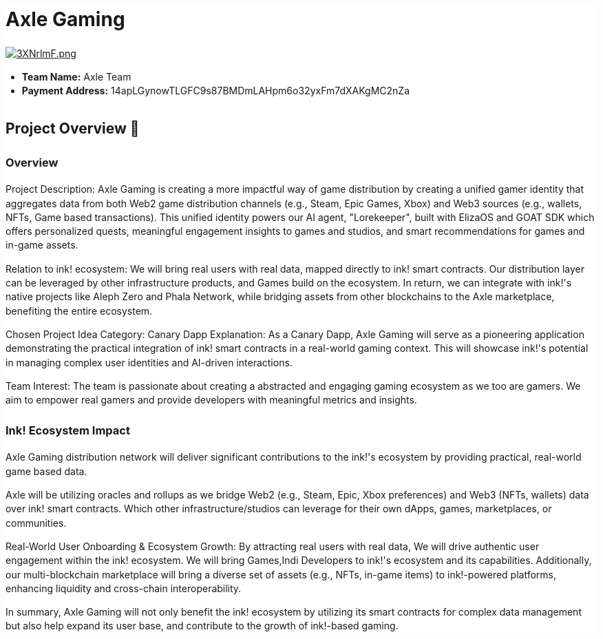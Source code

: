 # Axle Gaming

[![3XNrlmF.png](https://iili.io/3XNrlmF.png)](https://freeimage.host/)

- **Team Name:** Axle Team
- **Payment Address:** 14apLGynowTLGFC9s87BMDmLAHpm6o32yxFm7dXAKgMC2nZa

## Project Overview :page_facing_up:
### Overview

Project Description:
Axle Gaming is creating a more impactful way of game distribution by creating a unified gamer identity that aggregates data from both Web2 game distribution channels (e.g., Steam, Epic Games, Xbox) and Web3 sources (e.g., wallets, NFTs, Game based transactions). This unified identity powers our AI agent, "Lorekeeper", built with ElizaOS and GOAT SDK which offers personalized quests, meaningful engagement insights to games and studios, and smart recommendations for games and in-game assets.​

Relation to ink! ecosystem:
We will bring real users with real data, mapped directly to ink! smart contracts. Our distribution layer can be leveraged by other infrastructure products, and Games build on the ecosystem. In return, we can integrate with ink!'s native projects like Aleph Zero and Phala Network, while bridging assets from other blockchains to the Axle marketplace, benefiting the entire ecosystem.

Chosen Project Idea Category: Canary Dapp
Explanation: As a Canary Dapp, Axle Gaming will serve as a pioneering application demonstrating the practical integration of ink! smart contracts in a real-world gaming context. This will showcase ink!'s potential in managing complex user identities and AI-driven interactions.​

Team Interest:
The team is passionate about creating a abstracted and engaging gaming ecosystem as we too are gamers. We aim to empower real gamers and provide developers with meaningful metrics and insights.​



### Ink! Ecosystem Impact

Axle Gaming distribution network will deliver significant contributions to the ink!'s ecosystem by providing practical, real-world game based data.

Axle will be utilizing oracles and rollups as we bridge Web2 (e.g., Steam, Epic, Xbox preferences) and Web3 (NFTs, wallets) data over ink! smart contracts. Which other infrastructure/studios can leverage for their own dApps, games, marketplaces, or communities.

Real-World User Onboarding & Ecosystem Growth:
By attracting real users with real data, We will drive authentic user engagement within the ink! ecosystem. We will bring Games,Indi Developers to ink!'s ecosystem and its capabilities. Additionally, our multi-blockchain marketplace will bring a diverse set of assets (e.g., NFTs, in-game items) to ink!-powered platforms, enhancing liquidity and cross-chain interoperability.

In summary, Axle Gaming will not only benefit the ink! ecosystem by utilizing its smart contracts for complex data management but also help expand its user base, and contribute to the growth of ink!-based gaming.

